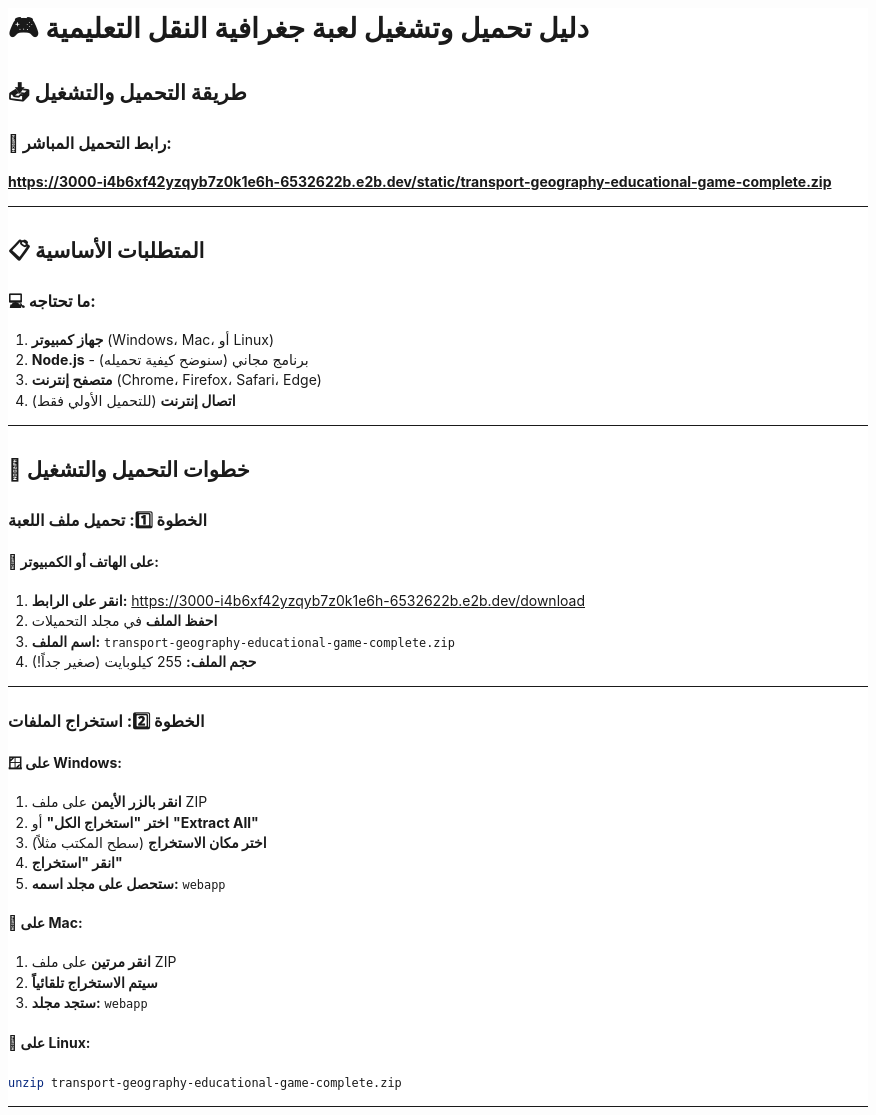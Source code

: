 # 🎮 دليل تحميل وتشغيل لعبة جغرافية النقل التعليمية

## 📥 **طريقة التحميل والتشغيل**

### **🔗 رابط التحميل المباشر:**
**https://3000-i4b6xf42yzqyb7z0k1e6h-6532622b.e2b.dev/static/transport-geography-educational-game-complete.zip**

---

## 📋 **المتطلبات الأساسية**

### **💻 ما تحتاجه:**
1. **جهاز كمبيوتر** (Windows، Mac، أو Linux)
2. **Node.js** - برنامج مجاني (سنوضح كيفية تحميله)
3. **متصفح إنترنت** (Chrome، Firefox، Safari، Edge)
4. **اتصال إنترنت** (للتحميل الأولي فقط)

---

## 🚀 **خطوات التحميل والتشغيل**

### **الخطوة 1️⃣: تحميل ملف اللعبة**

#### **📱 على الهاتف أو الكمبيوتر:**
1. **انقر على الرابط:** https://3000-i4b6xf42yzqyb7z0k1e6h-6532622b.e2b.dev/download
2. **احفظ الملف** في مجلد التحميلات
3. **اسم الملف:** `transport-geography-educational-game-complete.zip`
4. **حجم الملف:** 255 كيلوبايت (صغير جداً!)

---

### **الخطوة 2️⃣: استخراج الملفات**

#### **🪟 على Windows:**
1. **انقر بالزر الأيمن** على ملف ZIP
2. **اختر "استخراج الكل"** أو **"Extract All"**
3. **اختر مكان الاستخراج** (سطح المكتب مثلاً)
4. **انقر "استخراج"**
5. **ستحصل على مجلد اسمه:** `webapp`

#### **🍎 على Mac:**
1. **انقر مرتين** على ملف ZIP
2. **سيتم الاستخراج تلقائياً**
3. **ستجد مجلد:** `webapp`

#### **🐧 على Linux:**
```bash
unzip transport-geography-educational-game-complete.zip
```

---